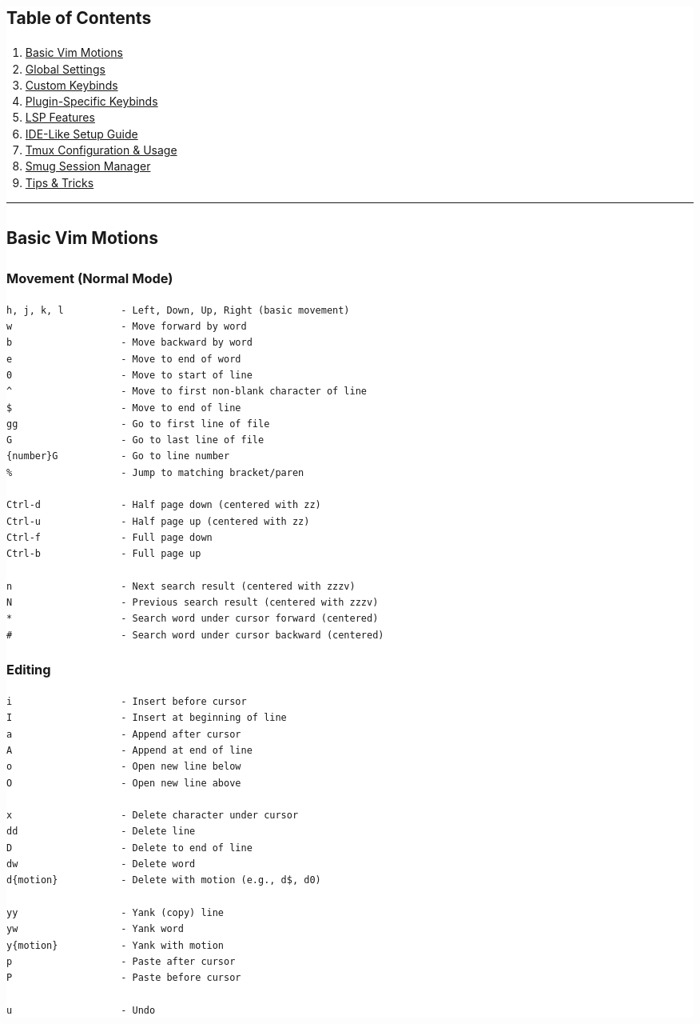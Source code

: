 ## Table of Contents

1. [Basic Vim Motions](#basic-vim-motions)
2. [Global Settings](#global-settings)
3. [Custom Keybinds](#custom-keybinds)
4. [Plugin-Specific Keybinds](#plugin-specific-keybinds)
5. [LSP Features](#lsp-features)
6. [IDE-Like Setup Guide](#ide-like-setup-guide)
7. [Tmux Configuration & Usage](#tmux-configuration--usage)
8. [Smug Session Manager](#smug-session-manager)
9. [Tips & Tricks](#tips--tricks)

---

## Basic Vim Motions

### Movement (Normal Mode)
```
h, j, k, l          - Left, Down, Up, Right (basic movement)
w                   - Move forward by word
b                   - Move backward by word
e                   - Move to end of word
0                   - Move to start of line
^                   - Move to first non-blank character of line
$                   - Move to end of line
gg                  - Go to first line of file
G                   - Go to last line of file
{number}G           - Go to line number
%                   - Jump to matching bracket/paren

Ctrl-d              - Half page down (centered with zz)
Ctrl-u              - Half page up (centered with zz)
Ctrl-f              - Full page down
Ctrl-b              - Full page up

n                   - Next search result (centered with zzzv)
N                   - Previous search result (centered with zzzv)
*                   - Search word under cursor forward (centered)
#                   - Search word under cursor backward (centered)
```

### Editing
```
i                   - Insert before cursor
I                   - Insert at beginning of line
a                   - Append after cursor
A                   - Append at end of line
o                   - Open new line below
O                   - Open new line above

x                   - Delete character under cursor
dd                  - Delete line
D                   - Delete to end of line
dw                  - Delete word
d{motion}           - Delete with motion (e.g., d$, d0)

yy                  - Yank (copy) line
yw                  - Yank word
y{motion}           - Yank with motion
p                   - Paste after cursor
P                   - Paste before cursor

u                   - Undo
```